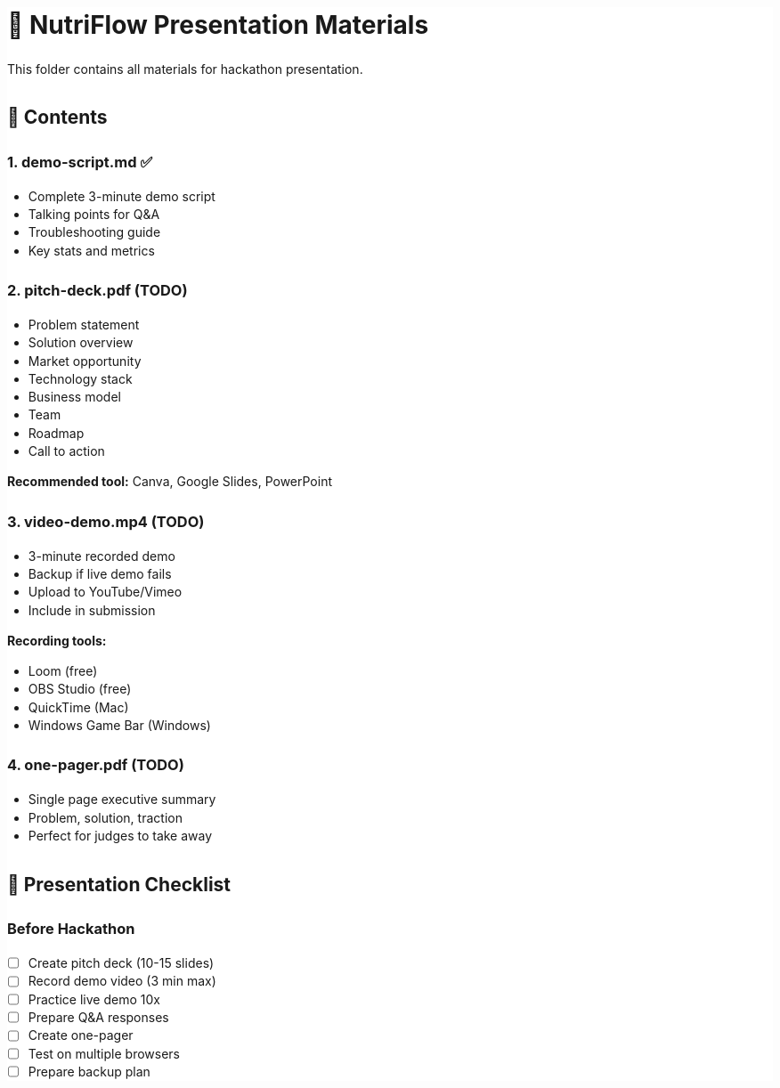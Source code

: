 # 🎤 NutriFlow Presentation Materials

This folder contains all materials for hackathon presentation.

## 📁 Contents

### 1. demo-script.md ✅
- Complete 3-minute demo script
- Talking points for Q&A
- Troubleshooting guide
- Key stats and metrics

### 2. pitch-deck.pdf (TODO)
- Problem statement
- Solution overview
- Market opportunity
- Technology stack
- Business model
- Team
- Roadmap
- Call to action

**Recommended tool:** Canva, Google Slides, PowerPoint

### 3. video-demo.mp4 (TODO)
- 3-minute recorded demo
- Backup if live demo fails
- Upload to YouTube/Vimeo
- Include in submission

**Recording tools:**
- Loom (free)
- OBS Studio (free)
- QuickTime (Mac)
- Windows Game Bar (Windows)

### 4. one-pager.pdf (TODO)
- Single page executive summary
- Problem, solution, traction
- Perfect for judges to take away

## 🎯 Presentation Checklist

### Before Hackathon

- [ ] Create pitch deck (10-15 slides)
- [ ] Record demo video (3 min max)
- [ ] Practice live demo 10x
- [ ] Prepare Q&A responses
- [ ] Create one-pager
- [ ] Test on multiple browsers
- [ ] Prepare backup plan
